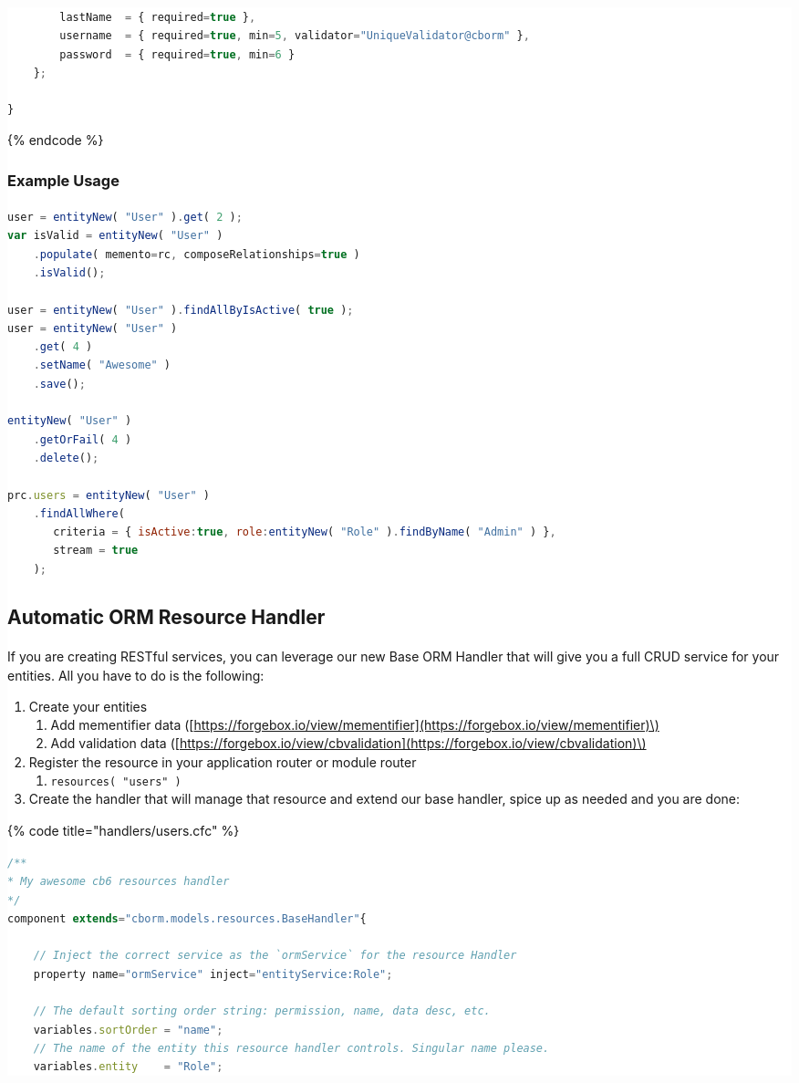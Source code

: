 ```javascript
		lastName  = { required=true }, 
		username  = { required=true, min=5, validator="UniqueValidator@cborm" }, 
		password  = { required=true, min=6 }
	};

}
```
{% endcode %}

### Example Usage

```javascript
user = entityNew( "User" ).get( 2 );
var isValid = entityNew( "User" )
    .populate( memento=rc, composeRelationships=true )
    .isValid();
    
user = entityNew( "User" ).findAllByIsActive( true );
user = entityNew( "User" )
    .get( 4 )
    .setName( "Awesome" )
    .save();
    
entityNew( "User" )
    .getOrFail( 4 )
    .delete();
    
prc.users = entityNew( "User" )
    .findAllWhere( 
       criteria = { isActive:true, role:entityNew( "Role" ).findByName( "Admin" ) },
       stream = true
    );
```

## Automatic ORM Resource Handler

If you are creating RESTful services, you can leverage our new Base ORM Handler that will give you a full CRUD service for your entities.  All you have to do is the following:

1. Create your entities
   1. Add mementifier data \([https://forgebox.io/view/mementifier](https://forgebox.io/view/mementifier)\)
   2. Add validation data \([https://forgebox.io/view/cbvalidation](https://forgebox.io/view/cbvalidation)\)
2. Register the resource in your application router or module router
   1. `resources( "users" )`
3. Create the handler that will manage that resource and extend our base handler, spice up as needed and you are done:

{% code title="handlers/users.cfc" %}
```javascript
/**
* My awesome cb6 resources handler
*/
component extends="cborm.models.resources.BaseHandler"{

	// Inject the correct service as the `ormService` for the resource Handler
	property name="ormService" inject="entityService:Role";

	// The default sorting order string: permission, name, data desc, etc.
	variables.sortOrder = "name";
	// The name of the entity this resource handler controls. Singular name please.
	variables.entity    = "Role";

```